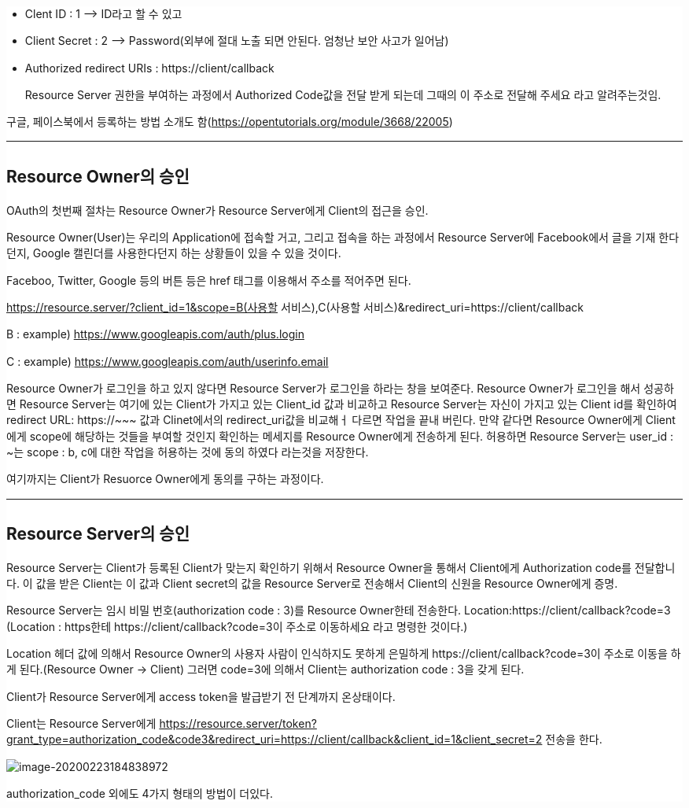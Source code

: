   - Clent ID : 1          --> ID라고 할 수 있고

  - Client Secret : 2  --> Password(외부에 절대 노출 되면 안된다. 엄청난 보안 사고가 일어남)

  - Authorized redirect URIs    :  https://client/callback

    Resource Server 권한을 부여하는 과정에서 Authorized Code값을 전달 받게 되는데 그때의 이 주소로 전달해 주세요 라고 알려주는것임.

구글, 페이스북에서 등록하는 방법 소개도 함(https://opentutorials.org/module/3668/22005)

-----------

## Resource Owner의 승인

OAuth의 첫번째 절차는 Resource Owner가 Resource Server에게 Client의 접근을 승인.



Resource Owner(User)는 우리의 Application에 접속할 거고, 그리고 접속을 하는 과정에서 Resource Server에 Facebook에서 글을 기재 한다던지, Google 캘린더를 사용한다던지 하는 상황들이 있을 수 있을 것이다.

Faceboo, Twitter, Google 등의 버튼 등은 href 태그를 이용해서 주소를 적어주면 된다.

https://resource.server/?client_id=1&scope=B(사용할 서비스),C(사용할 서비스)&redirect_uri=https://client/callback

B : example) https://www.googleapis.com/auth/plus.login  

C : example) https://www.googleapis.com/auth/userinfo.email

Resource Owner가 로그인을 하고 있지 않다면 Resource Server가 로그인을 하라는 창을 보여준다. Resource Owner가 로그인을 해서 성공하면 Resource Server는 여기에 있는 Client가 가지고 있는 Client_id 값과 비교하고 Resource Server는 자신이 가지고 있는 Client id를 확인하여 redirect URL: https://~~~ 값과 Clinet에서의 redirect_uri값을 비교해ㅓ 다르면 작업을 끝내 버린다. 만약 같다면 Resource Owner에게 Client에게 scope에 해당하는 것들을 부여할 것인지 확인하는 메세지를 Resource Owner에게 전송하게 된다. 허용하면 Resource Server는 user_id : ~는 scope : b, c에 대한 작업을 허용하는 것에 동의 하였다 라는것을 저장한다.

여기까지는 Client가 Resuorce Owner에게 동의를 구하는 과정이다.

-------

## Resource Server의 승인

Resource Server는 Client가 등록된 Client가 맞는지 확인하기 위해서 Resource Owner을 통해서 Client에게 Authorization code를 전달합니다. 이 값을 받은 Client는 이 값과 Client secret의 값을 Resource Server로 전송해서 Client의 신원을 Resource Owner에게 증명.

Resource Server는 임시 비밀 번호(authorization code : 3)를 Resource Owner한테 전송한다. Location:https://client/callback?code=3 (Location : https한테 https://client/callback?code=3이 주소로 이동하세요 라고 명령한 것이다.)

Location 헤더 값에 의해서 Resource Owner의 사용자 사람이 인식하지도 못하게 은밀하게 https://client/callback?code=3이 주소로 이동을 하게 된다.(Resource Owner -> Client) 그러면 code=3에 의해서 Client는 authorization code : 3을 갖게 된다.

Client가 Resource Server에게 access token을 발급받기 전 단계까지 온상태이다.

Client는 Resource Server에게 https://resource.server/token?grant_type=authorization_code&code3&redirect_uri=https://client/callback&client_id=1&client_secret=2 전송을 한다.

![image-20200223184838972](C:\Users\seouz\AppData\Roaming\Typora\typora-user-images\image-20200223184838972.png)

authorization_code 외에도 4가지 형태의 방법이 더있다.
